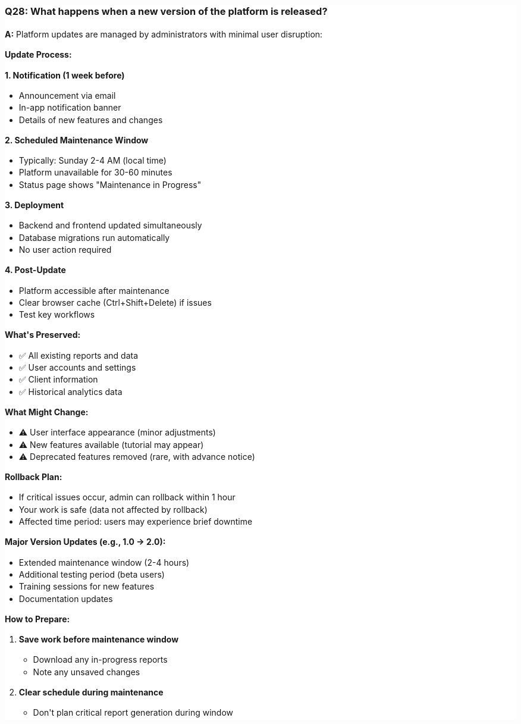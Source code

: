 
### Q28: What happens when a new version of the platform is released?

**A:** Platform updates are managed by administrators with minimal user disruption:

**Update Process:**

**1. Notification (1 week before)**
- Announcement via email
- In-app notification banner
- Details of new features and changes

**2. Scheduled Maintenance Window**
- Typically: Sunday 2-4 AM (local time)
- Platform unavailable for 30-60 minutes
- Status page shows "Maintenance in Progress"

**3. Deployment**
- Backend and frontend updated simultaneously
- Database migrations run automatically
- No user action required

**4. Post-Update**
- Platform accessible after maintenance
- Clear browser cache (Ctrl+Shift+Delete) if issues
- Test key workflows

**What's Preserved:**
- ✅ All existing reports and data
- ✅ User accounts and settings
- ✅ Client information
- ✅ Historical analytics data

**What Might Change:**
- ⚠️ User interface appearance (minor adjustments)
- ⚠️ New features available (tutorial may appear)
- ⚠️ Deprecated features removed (rare, with advance notice)

**Rollback Plan:**
- If critical issues occur, admin can rollback within 1 hour
- Your work is safe (data not affected by rollback)
- Affected time period: users may experience brief downtime

**Major Version Updates (e.g., 1.0 → 2.0):**
- Extended maintenance window (2-4 hours)
- Additional testing period (beta users)
- Training sessions for new features
- Documentation updates

**How to Prepare:**
1. **Save work before maintenance window**
   - Download any in-progress reports
   - Note any unsaved changes

2. **Clear schedule during maintenance**
   - Don't plan critical report generation during window
